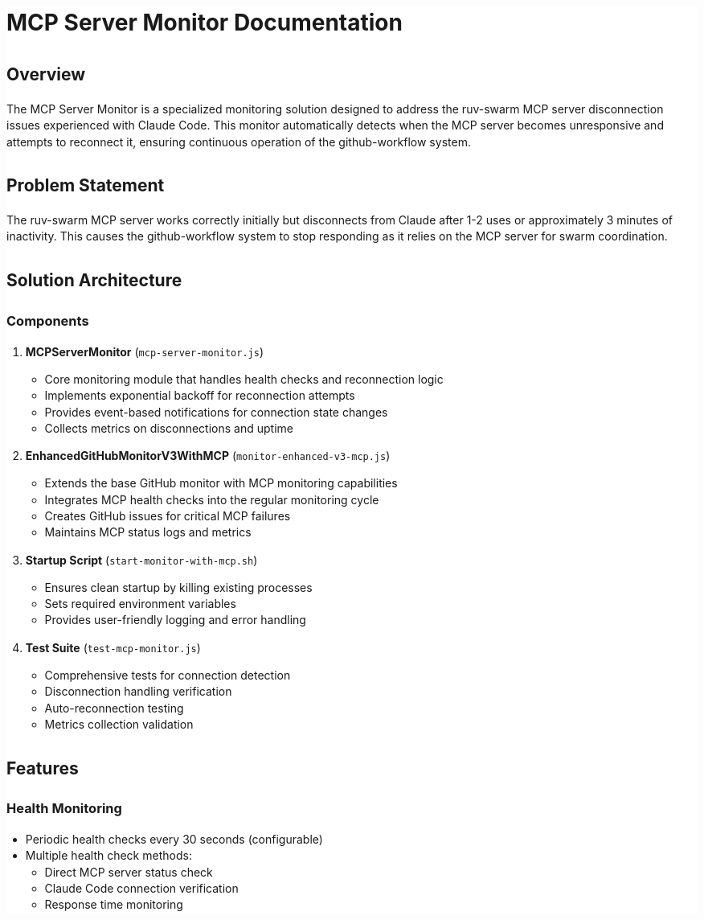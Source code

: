 # MCP Server Monitor Documentation

## Overview

The MCP Server Monitor is a specialized monitoring solution designed to address the ruv-swarm MCP server disconnection issues experienced with Claude Code. This monitor automatically detects when the MCP server becomes unresponsive and attempts to reconnect it, ensuring continuous operation of the github-workflow system.

## Problem Statement

The ruv-swarm MCP server works correctly initially but disconnects from Claude after 1-2 uses or approximately 3 minutes of inactivity. This causes the github-workflow system to stop responding as it relies on the MCP server for swarm coordination.

## Solution Architecture

### Components

1. **MCPServerMonitor** (`mcp-server-monitor.js`)
   - Core monitoring module that handles health checks and reconnection logic
   - Implements exponential backoff for reconnection attempts
   - Provides event-based notifications for connection state changes
   - Collects metrics on disconnections and uptime

2. **EnhancedGitHubMonitorV3WithMCP** (`monitor-enhanced-v3-mcp.js`)
   - Extends the base GitHub monitor with MCP monitoring capabilities
   - Integrates MCP health checks into the regular monitoring cycle
   - Creates GitHub issues for critical MCP failures
   - Maintains MCP status logs and metrics

3. **Startup Script** (`start-monitor-with-mcp.sh`)
   - Ensures clean startup by killing existing processes
   - Sets required environment variables
   - Provides user-friendly logging and error handling

4. **Test Suite** (`test-mcp-monitor.js`)
   - Comprehensive tests for connection detection
   - Disconnection handling verification
   - Auto-reconnection testing
   - Metrics collection validation

## Features

### Health Monitoring
- Periodic health checks every 30 seconds (configurable)
- Multiple health check methods:
  - Direct MCP server status check
  - Claude Code connection verification
  - Response time monitoring
